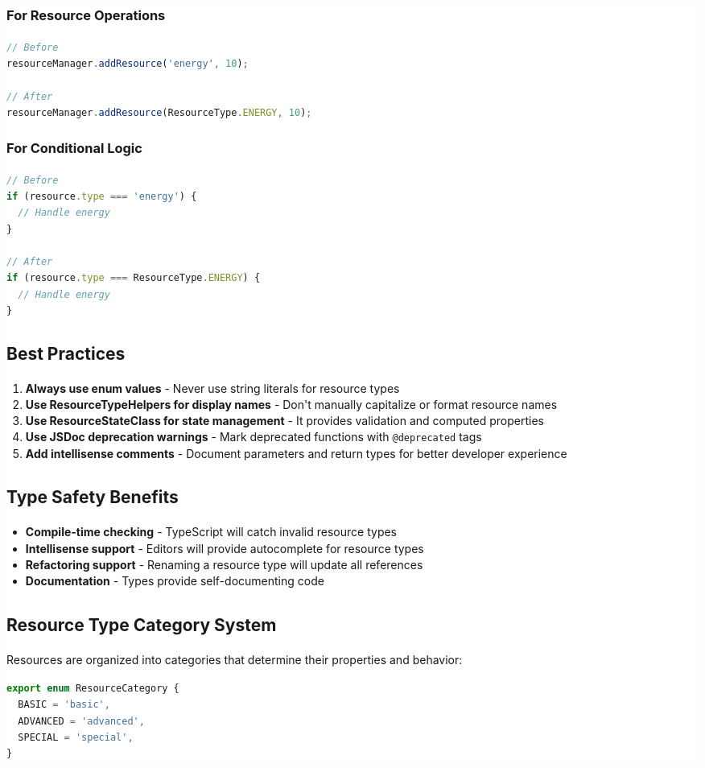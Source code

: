 ### For Resource Operations

```typescript
// Before
resourceManager.addResource('energy', 10);

// After
resourceManager.addResource(ResourceType.ENERGY, 10);
```

### For Conditional Logic

```typescript
// Before
if (resource.type === 'energy') {
  // Handle energy
}

// After
if (resource.type === ResourceType.ENERGY) {
  // Handle energy
}
```

## Best Practices

1. **Always use enum values** - Never use string literals for resource types
2. **Use ResourceTypeHelpers for display names** - Don't manually capitalize or format resource names
3. **Use ResourceStateClass for state management** - It provides validation and computed properties
4. **Use JSDoc deprecation warnings** - Mark deprecated functions with `@deprecated` tags
5. **Add intellisense comments** - Document parameters and return types for better developer experience

## Type Safety Benefits

- **Compile-time checking** - TypeScript will catch invalid resource types
- **Intellisense support** - Editors will provide autocomplete for resource types
- **Refactoring support** - Renaming a resource type will update all references
- **Documentation** - Types provide self-documenting code

## Resource Type Category System

Resources are organized into categories that determine their properties and behavior:

```typescript
export enum ResourceCategory {
  BASIC = 'basic',
  ADVANCED = 'advanced',
  SPECIAL = 'special',
}
```
